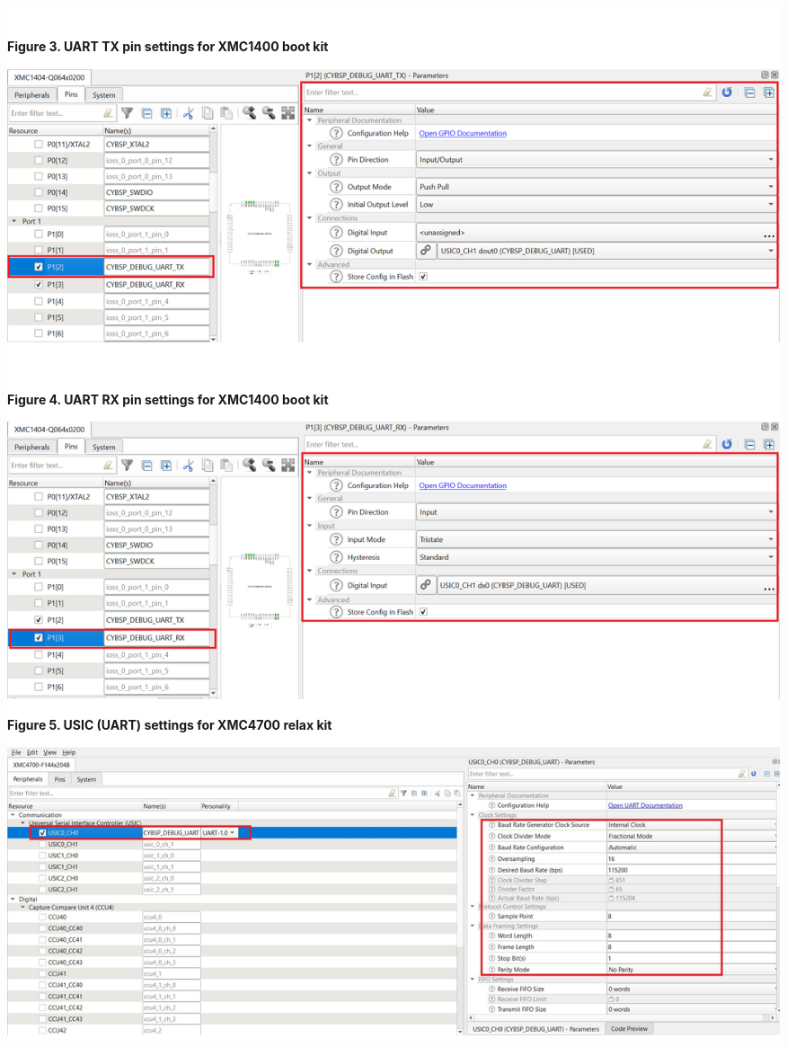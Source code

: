 <br>

**Figure 3. UART TX pin settings for XMC1400 boot kit**

![](images/tx-pin-settings-1400.jpg)

<br>

**Figure 4. UART RX pin settings for XMC1400 boot kit**

![](images/rx-pin-settings-1400.jpg)


**Figure 5. USIC (UART) settings for XMC4700 relax kit**

![](images/uart-settings.jpg)

